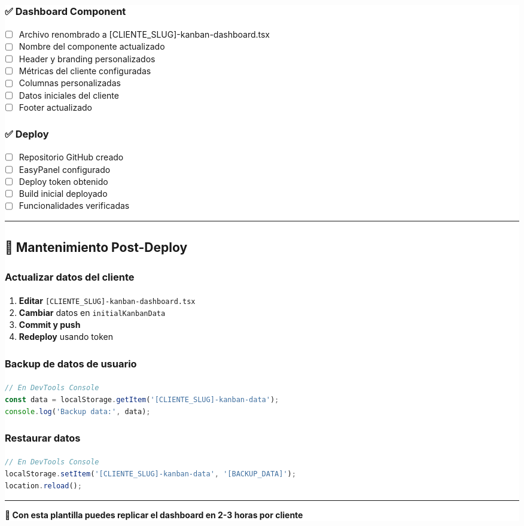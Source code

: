 ### ✅ Dashboard Component
- [ ] Archivo renombrado a [CLIENTE_SLUG]-kanban-dashboard.tsx
- [ ] Nombre del componente actualizado
- [ ] Header y branding personalizados
- [ ] Métricas del cliente configuradas
- [ ] Columnas personalizadas
- [ ] Datos iniciales del cliente
- [ ] Footer actualizado

### ✅ Deploy
- [ ] Repositorio GitHub creado
- [ ] EasyPanel configurado
- [ ] Deploy token obtenido
- [ ] Build inicial deployado
- [ ] Funcionalidades verificadas

---

## 🔄 Mantenimiento Post-Deploy

### Actualizar datos del cliente
1. **Editar** `[CLIENTE_SLUG]-kanban-dashboard.tsx`
2. **Cambiar** datos en `initialKanbanData`
3. **Commit y push**
4. **Redeploy** usando token

### Backup de datos de usuario
```javascript
// En DevTools Console
const data = localStorage.getItem('[CLIENTE_SLUG]-kanban-data');
console.log('Backup data:', data);
```

### Restaurar datos
```javascript
// En DevTools Console
localStorage.setItem('[CLIENTE_SLUG]-kanban-data', '[BACKUP_DATA]');
location.reload();
```

---

**🚀 Con esta plantilla puedes replicar el dashboard en 2-3 horas por cliente**